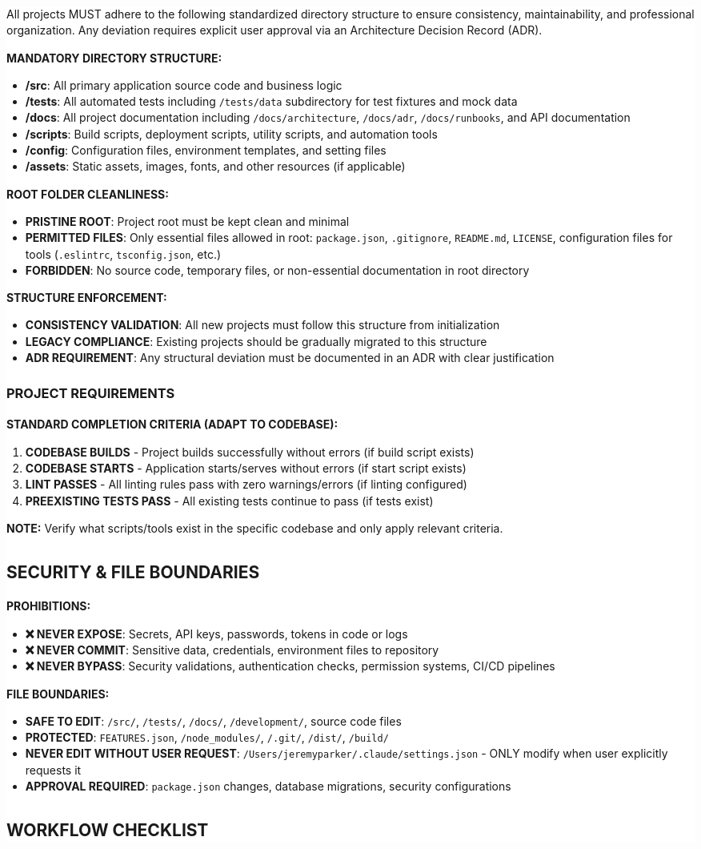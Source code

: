 All projects MUST adhere to the following standardized directory structure to ensure consistency, maintainability, and professional organization. Any deviation requires explicit user approval via an Architecture Decision Record (ADR).

**MANDATORY DIRECTORY STRUCTURE:**
- **/src**: All primary application source code and business logic
- **/tests**: All automated tests including `/tests/data` subdirectory for test fixtures and mock data
- **/docs**: All project documentation including `/docs/architecture`, `/docs/adr`, `/docs/runbooks`, and API documentation
- **/scripts**: Build scripts, deployment scripts, utility scripts, and automation tools
- **/config**: Configuration files, environment templates, and setting files
- **/assets**: Static assets, images, fonts, and other resources (if applicable)

**ROOT FOLDER CLEANLINESS:**
- **PRISTINE ROOT**: Project root must be kept clean and minimal
- **PERMITTED FILES**: Only essential files allowed in root: `package.json`, `.gitignore`, `README.md`, `LICENSE`, configuration files for tools (`.eslintrc`, `tsconfig.json`, etc.)
- **FORBIDDEN**: No source code, temporary files, or non-essential documentation in root directory

**STRUCTURE ENFORCEMENT:**
- **CONSISTENCY VALIDATION**: All new projects must follow this structure from initialization
- **LEGACY COMPLIANCE**: Existing projects should be gradually migrated to this structure
- **ADR REQUIREMENT**: Any structural deviation must be documented in an ADR with clear justification

### PROJECT REQUIREMENTS
**STANDARD COMPLETION CRITERIA (ADAPT TO CODEBASE):**
1. **CODEBASE BUILDS** - Project builds successfully without errors (if build script exists)
2. **CODEBASE STARTS** - Application starts/serves without errors (if start script exists)
3. **LINT PASSES** - All linting rules pass with zero warnings/errors (if linting configured)
4. **PREEXISTING TESTS PASS** - All existing tests continue to pass (if tests exist)

**NOTE:** Verify what scripts/tools exist in the specific codebase and only apply relevant criteria.

## SECURITY & FILE BOUNDARIES

**PROHIBITIONS:**
- **❌ NEVER EXPOSE**: Secrets, API keys, passwords, tokens in code or logs
- **❌ NEVER COMMIT**: Sensitive data, credentials, environment files to repository
- **❌ NEVER BYPASS**: Security validations, authentication checks, permission systems, CI/CD pipelines

**FILE BOUNDARIES:**
- **SAFE TO EDIT**: `/src/`, `/tests/`, `/docs/`, `/development/`, source code files
- **PROTECTED**: `FEATURES.json`, `/node_modules/`, `/.git/`, `/dist/`, `/build/`
- **NEVER EDIT WITHOUT USER REQUEST**: `/Users/jeremyparker/.claude/settings.json` - ONLY modify when user explicitly requests it
- **APPROVAL REQUIRED**: `package.json` changes, database migrations, security configurations

## WORKFLOW CHECKLIST
